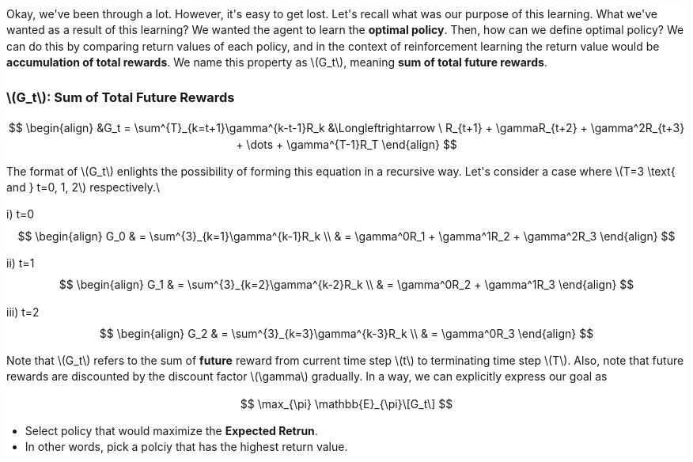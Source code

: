 Okay, we've been through a lot. However, it's easy to get lost. Let's recall what was our purpose of this learning. What we've wanted as a result of this learning? We wanted the agent to learn the **optimal policy**. Then, how can we define optimal policy? We can do this by comparing return values of each policy, and in the context of reinforcement learning the return value would be **accumulation of total rewards**. We name this property as \\(G_t\\), meaning **sum of total future rewards**.

### \\(G_t\\): Sum of Total Future Rewards

$$
\begin{align}
&G_t = \sum^{T}_{k=t+1}\gamma^{k-t-1}R_k
&\Longleftrightarrow \ R_{t+1} + \gammaR_{t+2} + \gamma^2R_{t+3} + \dots + \gamma^{T-1}R_T
\end{align}
$$

The format of \\(G_t\\) enlights the possibility of forming this equation in a recursive way. Let's consider a case where \\(T=3 \text{ and } t=0, 1, 2\\) respectively.\

i) t=0 \
$$
\begin{align}
G_0
& = \sum^{3}_{k=1}\gamma^{k-1}R_k \\
& = \gamma^0R_1 + \gamma^1R_2 + \gamma^2R_3
\end{align}
$$

ii) t=1 \
$$
\begin{align}
G_1
& = \sum^{3}_{k=2}\gamma^{k-2}R_k \\
& = \gamma^0R_2 + \gamma^1R_3
\end{align}
$$

iii) t=2 \
$$
\begin{align}
G_2
& = \sum^{3}_{k=3}\gamma^{k-3}R_k \\
& = \gamma^0R_3
\end{align}
$$

Note that \\(G_t\\) refers to the sum of **future** reward from current time step \\(t\\) to terminating time step \\(T\\). Also, note that future rewards are discounted by the discount factor \\(\gamma\\) gradually. In a way, we can explicitly express our goal as 

$$
\max_{\pi} \mathbb{E}_{\pi}\[G_t\]
$$

- Select policy that would maximize the **Expected Retrun**.
- In other words, pick a polciy that has the highest return value.


[^1]: Referenced *[this video](https://youtu.be/NFo9v_yKQXA?si=j2BCf36NgJYOfF2K)*, Mutual Information, Reinforcement Learning, by the Book